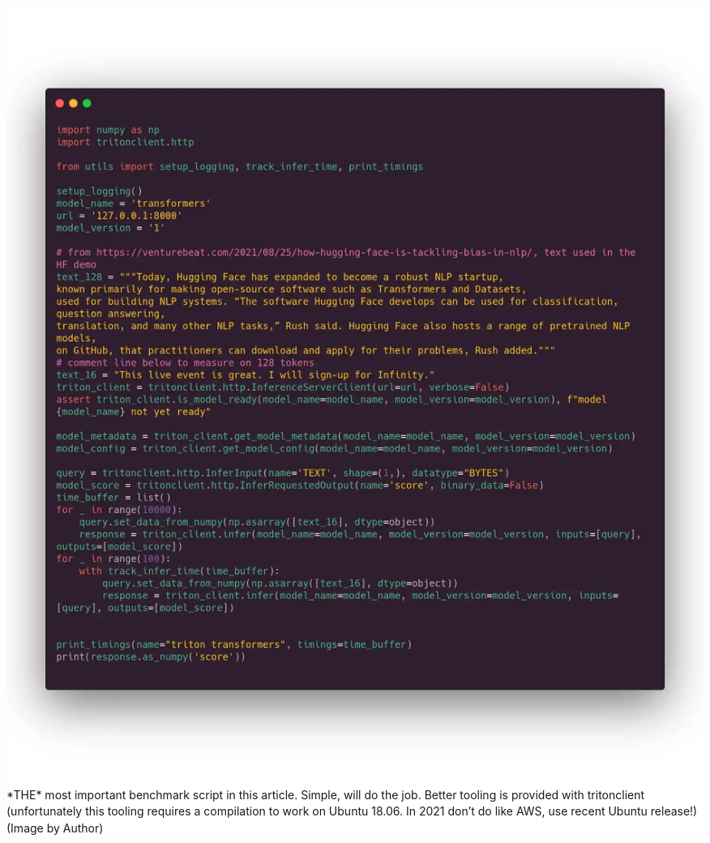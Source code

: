   ![Better tooling is provided with tritonclient](better-tooling-is-provided-with-tritonclient.webp)
  <p class="caption">*THE* most important benchmark script in this article. Simple, will do the job. Better tooling is provided with
tritonclient (unfortunately this tooling requires a compilation to work on Ubuntu 18.06. In 2021 don’t do like AWS, use
recent Ubuntu release!) (Image by Author)</p>

